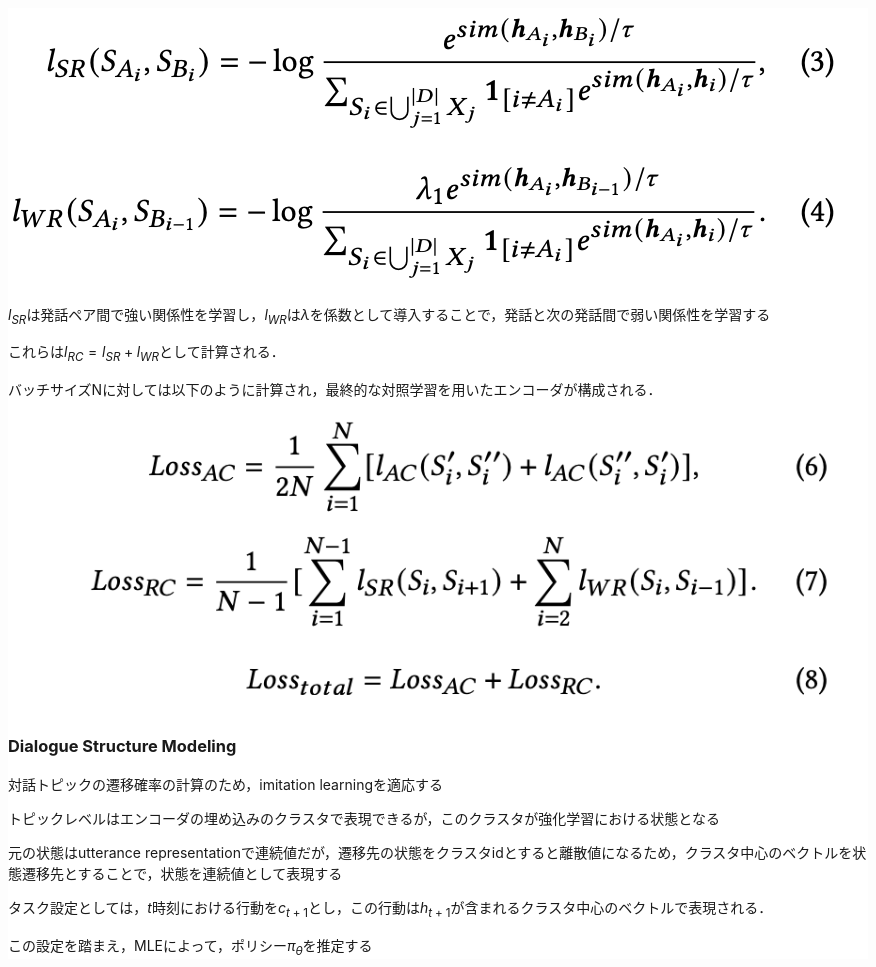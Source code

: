 ![](/images/article/CTRLStruct-Dialogue-Structure-Learning-for-Open-Domain-Response-Generation/v161lamo.png)

![](/images/article/CTRLStruct-Dialogue-Structure-Learning-for-Open-Domain-Response-Generation/4ehbyyyf.png)

$l_{SR}$は発話ペア間で強い関係性を学習し，$l_{WR}$は$\lambda$を係数として導入することで，発話と次の発話間で弱い関係性を学習する

これらは$l_{RC} = l_{SR} + l_{WR}$として計算される．



バッチサイズNに対しては以下のように計算され，最終的な対照学習を用いたエンコーダが構成される．

![](/images/article/CTRLStruct-Dialogue-Structure-Learning-for-Open-Domain-Response-Generation/1vxutkwi.png)

![](/images/article/CTRLStruct-Dialogue-Structure-Learning-for-Open-Domain-Response-Generation/cc2u35dd.png)

### Dialogue Structure Modeling

対話トピックの遷移確率の計算のため，imitation learningを適応する

トピックレベルはエンコーダの埋め込みのクラスタで表現できるが，このクラスタが強化学習における状態となる

元の状態はutterance representationで連続値だが，遷移先の状態をクラスタidとすると離散値になるため，クラスタ中心のベクトルを状態遷移先とすることで，状態を連続値として表現する

タスク設定としては，$t$時刻における行動を$c_{t+1}$とし，この行動は$h_{t+1}$が含まれるクラスタ中心のベクトルで表現される．

この設定を踏まえ，MLEによって，ポリシー$\pi_{\theta}$を推定する
